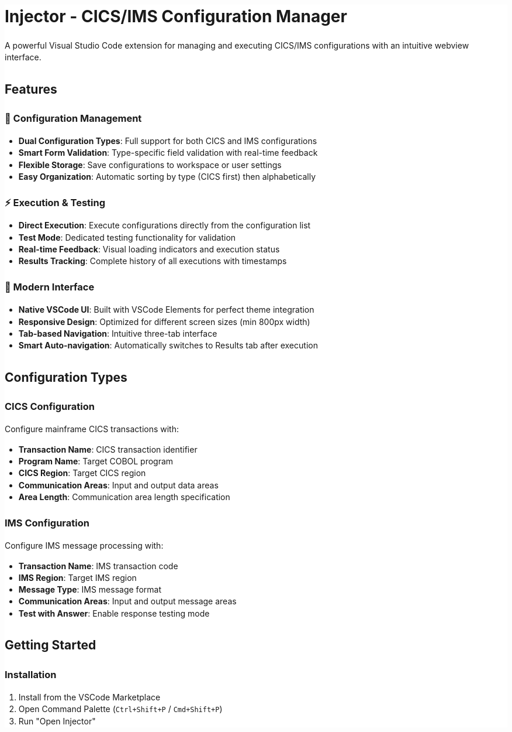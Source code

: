 # Injector - CICS/IMS Configuration Manager

A powerful Visual Studio Code extension for managing and executing CICS/IMS configurations with an intuitive webview interface.

## Features

### 🎯 Configuration Management
- **Dual Configuration Types**: Full support for both CICS and IMS configurations
- **Smart Form Validation**: Type-specific field validation with real-time feedback
- **Flexible Storage**: Save configurations to workspace or user settings
- **Easy Organization**: Automatic sorting by type (CICS first) then alphabetically

### ⚡ Execution & Testing
- **Direct Execution**: Execute configurations directly from the configuration list
- **Test Mode**: Dedicated testing functionality for validation
- **Real-time Feedback**: Visual loading indicators and execution status
- **Results Tracking**: Complete history of all executions with timestamps

### 🎨 Modern Interface
- **Native VSCode UI**: Built with VSCode Elements for perfect theme integration
- **Responsive Design**: Optimized for different screen sizes (min 800px width)
- **Tab-based Navigation**: Intuitive three-tab interface
- **Smart Auto-navigation**: Automatically switches to Results tab after execution

## Configuration Types

### CICS Configuration
Configure mainframe CICS transactions with:
- **Transaction Name**: CICS transaction identifier
- **Program Name**: Target COBOL program
- **CICS Region**: Target CICS region
- **Communication Areas**: Input and output data areas
- **Area Length**: Communication area length specification

### IMS Configuration
Configure IMS message processing with:
- **Transaction Name**: IMS transaction code
- **IMS Region**: Target IMS region
- **Message Type**: IMS message format
- **Communication Areas**: Input and output message areas
- **Test with Answer**: Enable response testing mode

## Getting Started

### Installation
1. Install from the VSCode Marketplace
2. Open Command Palette (`Ctrl+Shift+P` / `Cmd+Shift+P`)
3. Run "Open Injector"
